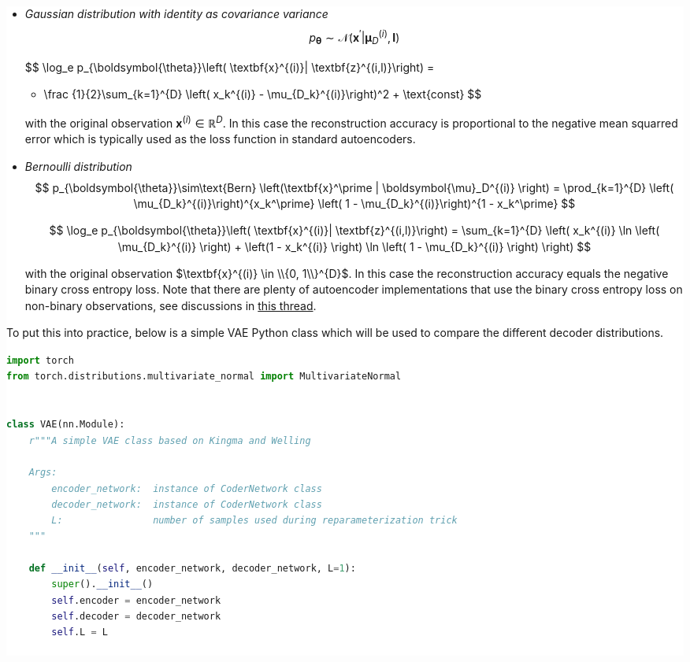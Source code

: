 - *Gaussian distribution with identity as covariance variance* 
  $$
    p_{\boldsymbol{\theta}} \sim \mathcal{N} \left( \textbf{x}^\prime |
  \boldsymbol{\mu}_D^{(i)} , \textbf{I} \right)
  $$
  
  $$
   \log_e p_{\boldsymbol{\theta}}\left(
  \textbf{x}^{(i)}| \textbf{z}^{(i,l)}\right) = 
  - \frac {1}{2}\sum_{k=1}^{D} \left( x_k^{(i)}  -
  \mu_{D_k}^{(i)}\right)^2 + \text{const}
  $$
  
  
  with the original observation $\textbf{x}^{(i)} \in \mathbb{R}^{D}$.
  In this case the reconstruction accuracy is proportional to the negative mean
  squarred error which is typically used as the loss function in
  standard autoencoders.
  
  
  

- *Bernoulli distribution*
  $$
     p_{\boldsymbol{\theta}}\sim\text{Bern} \left(\textbf{x}^\prime |
\boldsymbol{\mu}_D^{(i)} \right) =  \prod_{k=1}^{D} \left(
\mu_{D_k}^{(i)}\right)^{x_k^\prime} \left( 1 - \mu_{D_k}^{(i)}\right)^{1 -
     x_k^\prime}
  $$  
  
  $$
     \log_e p_{\boldsymbol{\theta}}\left(
  \textbf{x}^{(i)}| \textbf{z}^{(i,l)}\right) = \sum_{k=1}^{D} \left(
     x_k^{(i)} \ln \left( \mu_{D_k}^{(i)} \right) + \left(1 - x_k^{(i)}
     \right) \ln \left( 1 - \mu_{D_k}^{(i)} \right) \right)
  $$

  with the original observation $\textbf{x}^{(i)} \in \\{0, 1\\}^{D}$.
  In this case the reconstruction accuracy equals the
  negative binary cross entropy loss. Note that there are plenty of
  autoencoder implementations that use the binary cross entropy loss
  on non-binary observations, see discussions in [this
  thread](https://stats.stackexchange.com/questions/394582/why-is-binary-cross-entropy-or-log-loss-used-in-autoencoders-for-non-binary-da). 
  
 
To put this into practice, below is a simple VAE Python class which
will be used to compare the different decoder distributions.

```python
import torch
from torch.distributions.multivariate_normal import MultivariateNormal


class VAE(nn.Module):
    r"""A simple VAE class based on Kingma and Welling
        
    Args:
        encoder_network:  instance of CoderNetwork class
        decoder_network:  instance of CoderNetwork class
        L:                number of samples used during reparameterization trick
    """
    
    def __init__(self, encoder_network, decoder_network, L=1):
        super().__init__()
        self.encoder = encoder_network
        self.decoder = decoder_network
        self.L = L
        
```